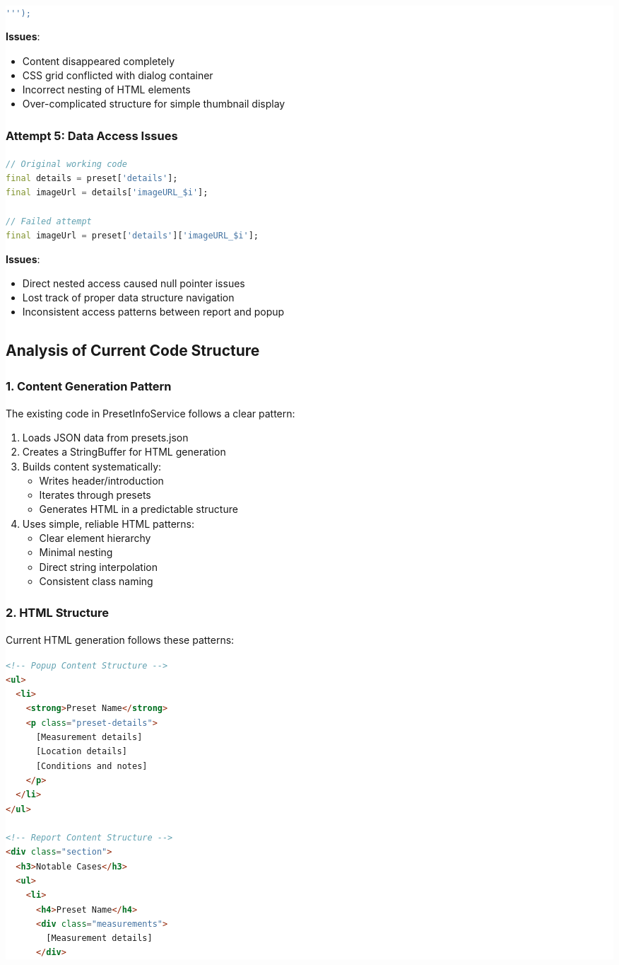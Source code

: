 ```dart
''');
```
**Issues**:
- Content disappeared completely
- CSS grid conflicted with dialog container
- Incorrect nesting of HTML elements
- Over-complicated structure for simple thumbnail display

### Attempt 5: Data Access Issues
```dart
// Original working code
final details = preset['details'];
final imageUrl = details['imageURL_$i'];

// Failed attempt
final imageUrl = preset['details']['imageURL_$i'];
```
**Issues**:
- Direct nested access caused null pointer issues
- Lost track of proper data structure navigation
- Inconsistent access patterns between report and popup

## Analysis of Current Code Structure

### 1. Content Generation Pattern
The existing code in PresetInfoService follows a clear pattern:
1. Loads JSON data from presets.json
2. Creates a StringBuffer for HTML generation
3. Builds content systematically:
   - Writes header/introduction
   - Iterates through presets
   - Generates HTML in a predictable structure
4. Uses simple, reliable HTML patterns:
   - Clear element hierarchy
   - Minimal nesting
   - Direct string interpolation
   - Consistent class naming

### 2. HTML Structure
Current HTML generation follows these patterns:
```html
<!-- Popup Content Structure -->
<ul>
  <li>
    <strong>Preset Name</strong>
    <p class="preset-details">
      [Measurement details]
      [Location details]
      [Conditions and notes]
    </p>
  </li>
</ul>

<!-- Report Content Structure -->
<div class="section">
  <h3>Notable Cases</h3>
  <ul>
    <li>
      <h4>Preset Name</h4>
      <div class="measurements">
        [Measurement details]
      </div>
```